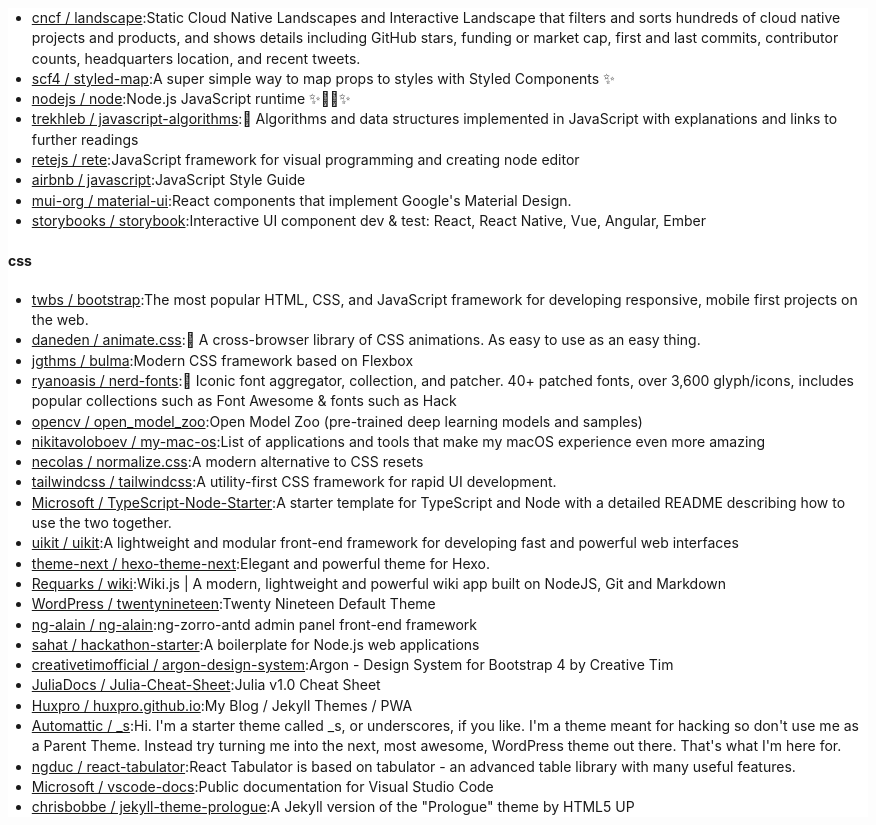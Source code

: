 * [cncf / landscape](https://github.com/cncf/landscape):Static Cloud Native Landscapes and Interactive Landscape that filters and sorts hundreds of cloud native projects and products, and shows details including GitHub stars, funding or market cap, first and last commits, contributor counts, headquarters location, and recent tweets.
* [scf4 / styled-map](https://github.com/scf4/styled-map):A super simple way to map props to styles with Styled Components ✨
* [nodejs / node](https://github.com/nodejs/node):Node.js JavaScript runtime ✨🐢🚀✨
* [trekhleb / javascript-algorithms](https://github.com/trekhleb/javascript-algorithms):🤖 Algorithms and data structures implemented in JavaScript with explanations and links to further readings
* [retejs / rete](https://github.com/retejs/rete):JavaScript framework for visual programming and creating node editor
* [airbnb / javascript](https://github.com/airbnb/javascript):JavaScript Style Guide
* [mui-org / material-ui](https://github.com/mui-org/material-ui):React components that implement Google's Material Design.
* [storybooks / storybook](https://github.com/storybooks/storybook):Interactive UI component dev & test: React, React Native, Vue, Angular, Ember

#### css
* [twbs / bootstrap](https://github.com/twbs/bootstrap):The most popular HTML, CSS, and JavaScript framework for developing responsive, mobile first projects on the web.
* [daneden / animate.css](https://github.com/daneden/animate.css):🍿 A cross-browser library of CSS animations. As easy to use as an easy thing.
* [jgthms / bulma](https://github.com/jgthms/bulma):Modern CSS framework based on Flexbox
* [ryanoasis / nerd-fonts](https://github.com/ryanoasis/nerd-fonts):🔡 Iconic font aggregator, collection, and patcher. 40+ patched fonts, over 3,600 glyph/icons, includes popular collections such as Font Awesome & fonts such as Hack
* [opencv / open_model_zoo](https://github.com/opencv/open_model_zoo):Open Model Zoo (pre-trained deep learning models and samples)
* [nikitavoloboev / my-mac-os](https://github.com/nikitavoloboev/my-mac-os):List of applications and tools that make my macOS experience even more amazing
* [necolas / normalize.css](https://github.com/necolas/normalize.css):A modern alternative to CSS resets
* [tailwindcss / tailwindcss](https://github.com/tailwindcss/tailwindcss):A utility-first CSS framework for rapid UI development.
* [Microsoft / TypeScript-Node-Starter](https://github.com/Microsoft/TypeScript-Node-Starter):A starter template for TypeScript and Node with a detailed README describing how to use the two together.
* [uikit / uikit](https://github.com/uikit/uikit):A lightweight and modular front-end framework for developing fast and powerful web interfaces
* [theme-next / hexo-theme-next](https://github.com/theme-next/hexo-theme-next):Elegant and powerful theme for Hexo.
* [Requarks / wiki](https://github.com/Requarks/wiki):Wiki.js | A modern, lightweight and powerful wiki app built on NodeJS, Git and Markdown
* [WordPress / twentynineteen](https://github.com/WordPress/twentynineteen):Twenty Nineteen Default Theme
* [ng-alain / ng-alain](https://github.com/ng-alain/ng-alain):ng-zorro-antd admin panel front-end framework
* [sahat / hackathon-starter](https://github.com/sahat/hackathon-starter):A boilerplate for Node.js web applications
* [creativetimofficial / argon-design-system](https://github.com/creativetimofficial/argon-design-system):Argon - Design System for Bootstrap 4 by Creative Tim
* [JuliaDocs / Julia-Cheat-Sheet](https://github.com/JuliaDocs/Julia-Cheat-Sheet):Julia v1.0 Cheat Sheet
* [Huxpro / huxpro.github.io](https://github.com/Huxpro/huxpro.github.io):My Blog / Jekyll Themes / PWA
* [Automattic / _s](https://github.com/Automattic/_s):Hi. I'm a starter theme called _s, or underscores, if you like. I'm a theme meant for hacking so don't use me as a Parent Theme. Instead try turning me into the next, most awesome, WordPress theme out there. That's what I'm here for.
* [ngduc / react-tabulator](https://github.com/ngduc/react-tabulator):React Tabulator is based on tabulator - an advanced table library with many useful features.
* [Microsoft / vscode-docs](https://github.com/Microsoft/vscode-docs):Public documentation for Visual Studio Code
* [chrisbobbe / jekyll-theme-prologue](https://github.com/chrisbobbe/jekyll-theme-prologue):A Jekyll version of the "Prologue" theme by HTML5 UP